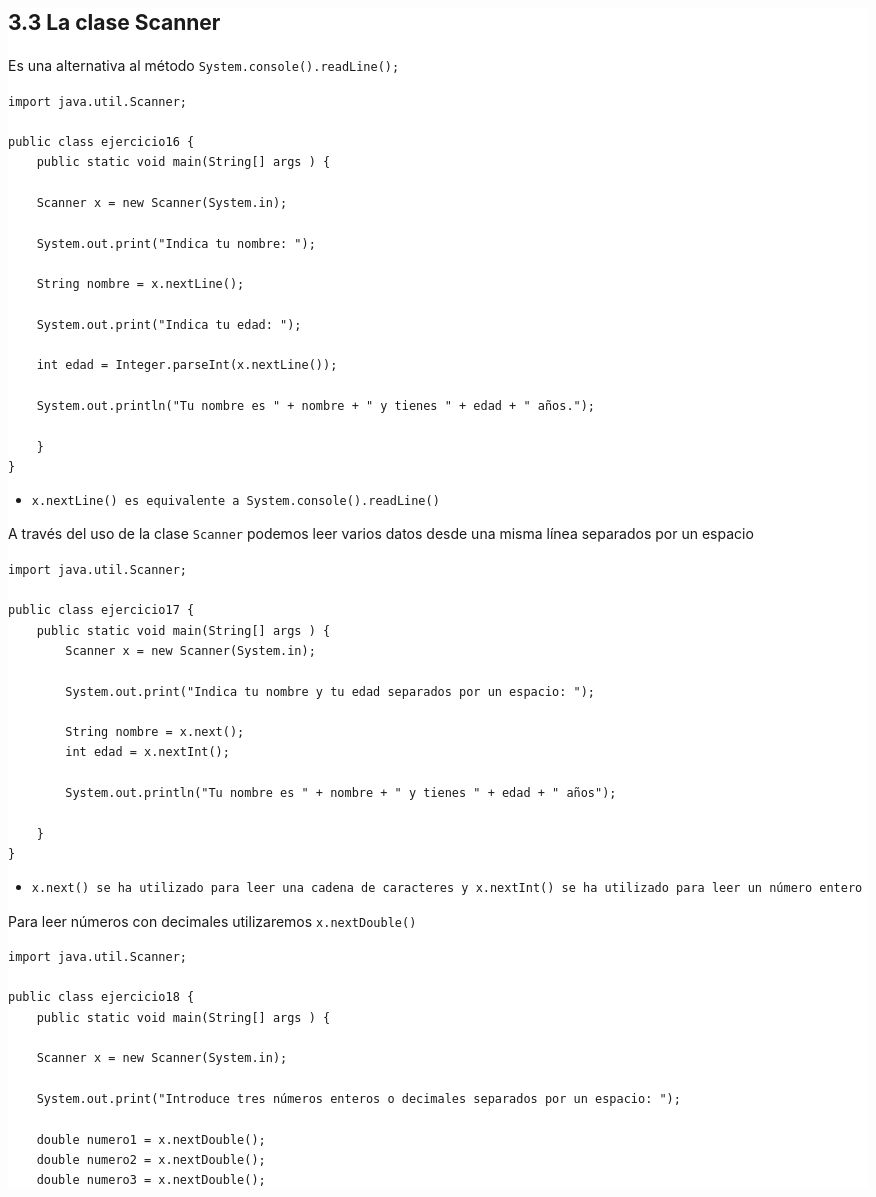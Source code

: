 ## 3.3 La clase Scanner
Es una alternativa al método `System.console().readLine();`

~~~
import java.util.Scanner;

public class ejercicio16 {
	public static void main(String[] args ) { 

	Scanner x = new Scanner(System.in);

	System.out.print("Indica tu nombre: ");

	String nombre = x.nextLine();

	System.out.print("Indica tu edad: ");

	int edad = Integer.parseInt(x.nextLine());

	System.out.println("Tu nombre es " + nombre + " y tienes " + edad + " años.");

	}
}
~~~

- `x.nextLine() es equivalente a System.console().readLine()`

A través del uso de la clase `Scanner` podemos leer varios datos desde una misma línea separados por un espacio

~~~
import java.util.Scanner;

public class ejercicio17 {
	public static void main(String[] args ) {
		Scanner x = new Scanner(System.in);

		System.out.print("Indica tu nombre y tu edad separados por un espacio: ");

		String nombre = x.next();
		int edad = x.nextInt();

		System.out.println("Tu nombre es " + nombre + " y tienes " + edad + " años");

	}
}
~~~

- `x.next() se ha utilizado para leer una cadena de caracteres y x.nextInt() se ha utilizado para leer un número entero`

Para leer números con decimales utilizaremos `x.nextDouble()`

~~~
import java.util.Scanner;

public class ejercicio18 {
	public static void main(String[] args ) { 

	Scanner x = new Scanner(System.in);

	System.out.print("Introduce tres números enteros o decimales separados por un espacio: ");

	double numero1 = x.nextDouble();
	double numero2 = x.nextDouble();
	double numero3 = x.nextDouble();

~~~